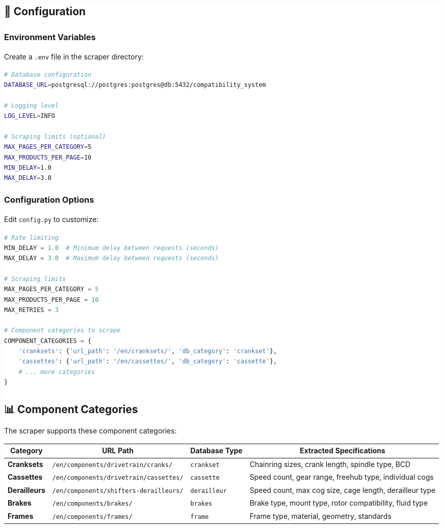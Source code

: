 ## 🔧 Configuration

### **Environment Variables**

Create a `.env` file in the scraper directory:

```bash
# Database configuration
DATABASE_URL=postgresql://postgres:postgres@db:5432/compatibility_system

# Logging level
LOG_LEVEL=INFO

# Scraping limits (optional)
MAX_PAGES_PER_CATEGORY=5
MAX_PRODUCTS_PER_PAGE=10
MIN_DELAY=1.0
MAX_DELAY=3.0
```

### **Configuration Options**

Edit `config.py` to customize:

```python
# Rate limiting
MIN_DELAY = 1.0  # Minimum delay between requests (seconds)
MAX_DELAY = 3.0  # Maximum delay between requests (seconds)

# Scraping limits
MAX_PAGES_PER_CATEGORY = 5
MAX_PRODUCTS_PER_PAGE = 10
MAX_RETRIES = 3

# Component categories to scrape
COMPONENT_CATEGORIES = {
    'cranksets': {'url_path': '/en/cranksets/', 'db_category': 'crankset'},
    'cassettes': {'url_path': '/en/cassettes/', 'db_category': 'cassette'},
    # ... more categories
}
```

## 📊 Component Categories

The scraper supports these component categories:

| Category | URL Path | Database Type | Extracted Specifications |
|----------|----------|---------------|-------------------------|
| **Cranksets** | `/en/components/drivetrain/cranks/` | `crankset` | Chainring sizes, crank length, spindle type, BCD |
| **Cassettes** | `/en/components/drivetrain/cassettes/` | `cassette` | Speed count, gear range, freehub type, individual cogs |
| **Derailleurs** | `/en/components/shifters-derailleurs/` | `derailleur` | Speed count, max cog size, cage length, derailleur type |
| **Brakes** | `/en/components/brakes/` | `brakes` | Brake type, mount type, rotor compatibility, fluid type |
| **Frames** | `/en/components/frames/` | `frame` | Frame type, material, geometry, standards |
